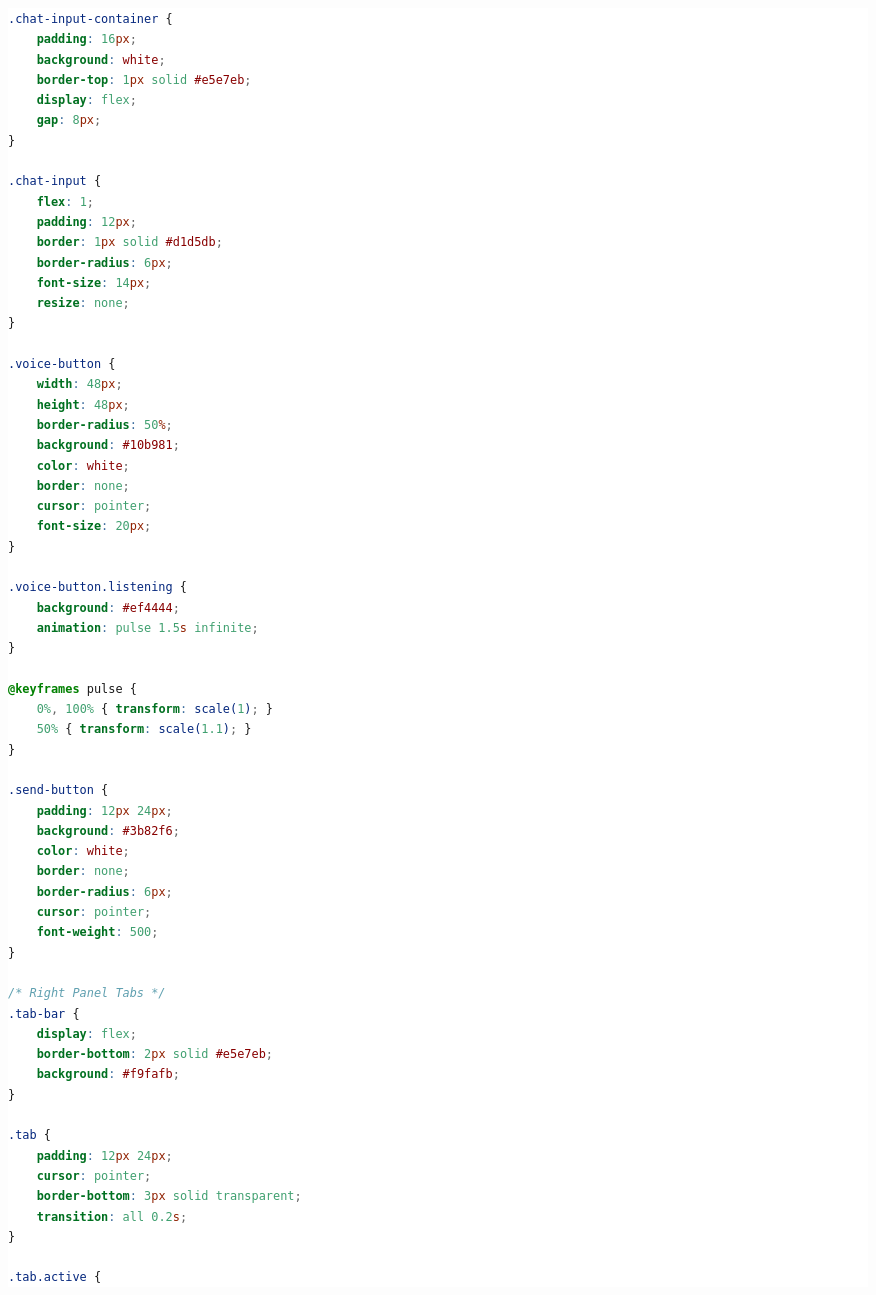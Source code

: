```css
.chat-input-container {
    padding: 16px;
    background: white;
    border-top: 1px solid #e5e7eb;
    display: flex;
    gap: 8px;
}

.chat-input {
    flex: 1;
    padding: 12px;
    border: 1px solid #d1d5db;
    border-radius: 6px;
    font-size: 14px;
    resize: none;
}

.voice-button {
    width: 48px;
    height: 48px;
    border-radius: 50%;
    background: #10b981;
    color: white;
    border: none;
    cursor: pointer;
    font-size: 20px;
}

.voice-button.listening {
    background: #ef4444;
    animation: pulse 1.5s infinite;
}

@keyframes pulse {
    0%, 100% { transform: scale(1); }
    50% { transform: scale(1.1); }
}

.send-button {
    padding: 12px 24px;
    background: #3b82f6;
    color: white;
    border: none;
    border-radius: 6px;
    cursor: pointer;
    font-weight: 500;
}

/* Right Panel Tabs */
.tab-bar {
    display: flex;
    border-bottom: 2px solid #e5e7eb;
    background: #f9fafb;
}

.tab {
    padding: 12px 24px;
    cursor: pointer;
    border-bottom: 3px solid transparent;
    transition: all 0.2s;
}

.tab.active {
```